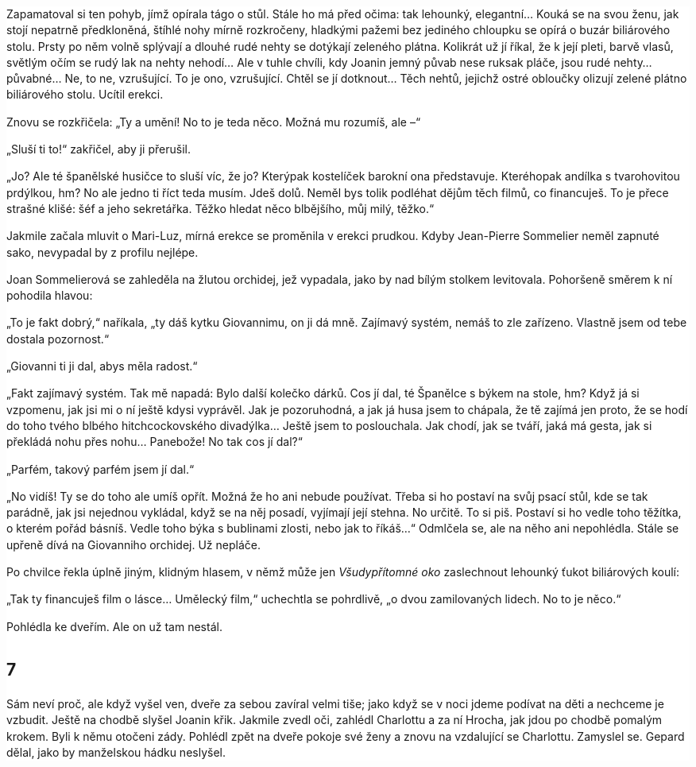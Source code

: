 Zapamatoval si ten pohyb, jímž opírala tágo o stůl. Stále ho má před očima: tak lehounký, elegantní… Kouká se na svou ženu, jak stojí nepatrně předkloněná, štíhlé nohy mírně rozkročeny, hladkými pažemi bez jediného chloupku se opírá o buzár biliárového stolu. Prsty po něm volně splývají a dlouhé rudé nehty se dotýkají zeleného plátna. Kolikrát už jí říkal, že k její pleti, barvě vlasů, světlým očím se rudý lak na nehty nehodí… Ale v tuhle chvíli, kdy Joanin jemný půvab nese ruksak pláče, jsou rudé nehty… půvabné… Ne, to ne, vzrušující. To je ono, vzrušující. Chtěl se jí dotknout… Těch nehtů, jejichž ostré obloučky olizují zelené plátno biliárového stolu. Ucítil erekci.

Znovu se rozkřičela: „Ty a umění! No to je teda něco. Možná mu rozumíš, ale –“

„Sluší ti to!“ zakřičel, aby ji přerušil.

„Jo? Ale té španělské husičce to sluší víc, že jo? Kterýpak kostelíček barokní ona představuje. Kteréhopak andílka s tvarohovitou prdýlkou, hm? No ale jedno ti říct teda musím. Jdeš dolů. Neměl bys tolik podléhat dějům těch filmů, co financuješ. To je přece strašné klišé: šéf a jeho sekretářka. Těžko hledat něco blbějšího, můj milý, těžko.“

Jakmile začala mluvit o Mari-Luz, mírná erekce se proměnila v erekci prudkou. Kdyby Jean-Pierre Sommelier neměl zapnuté sako, nevypadal by z profilu nejlépe.

Joan Sommelierová se zahleděla na žlutou orchidej, jež vypadala, jako by nad bílým stolkem levitovala. Pohoršeně směrem k ní pohodila hlavou:

„To je fakt dobrý,“ naříkala, „ty dáš kytku Giovannimu, on ji dá mně. Zajímavý systém, nemáš to zle zařízeno. Vlastně jsem od tebe dostala pozornost.“

„Giovanni ti ji dal, abys měla radost.“

„Fakt zajímavý systém. Tak mě napadá: Bylo další kolečko dárků. Cos jí dal, té Španělce s býkem na stole, hm? Když já si vzpomenu, jak jsi mi o ní ještě kdysi vyprávěl. Jak je pozoruhodná, a jak já husa jsem to chápala, že tě zajímá jen proto, že se hodí do toho tvého blbého hitchcockovského divadýlka… Ještě jsem to poslouchala. Jak chodí, jak se tváří, jaká má gesta, jak si překládá nohu přes nohu… Panebože! No tak cos jí dal?“

„Parfém, takový parfém jsem jí dal.“

„No vidíš! Ty se do toho ale umíš opřít. Možná že ho ani nebude používat. Třeba si ho postaví na svůj psací stůl, kde se tak parádně, jak jsi nejednou vykládal, když se na něj posadí, vyjímají její stehna. No určitě. To si piš. Postaví si ho vedle toho těžítka, o kterém pořád básníš. Vedle toho býka s bublinami zlosti, nebo jak to říkáš…“ Odmlčela se, ale na něho ani nepohlédla. Stále se upřeně dívá na Giovanniho orchidej. Už nepláče.

Po chvilce řekla úplně jiným, klidným hlasem, v němž může jen _Všudypřítomné oko_ zaslechnout lehounký ťukot biliárových koulí:

„Tak ty financuješ film o lásce… Umělecký film,“ uchechtla se pohrdlivě, „o dvou zamilovaných lidech. No to je něco.“

Pohlédla ke dveřím. Ale on už tam nestál.

## 7

Sám neví proč, ale když vyšel ven, dveře za sebou zavíral velmi tiše; jako když se v noci jdeme podívat na děti a nechceme je vzbudit. Ještě na chodbě slyšel Joanin křik. Jakmile zvedl oči, zahlédl Charlottu a za ní Hrocha, jak jdou po chodbě pomalým krokem. Byli k němu otočeni zády. Pohlédl zpět na dveře pokoje své ženy a znovu na vzdalující se Charlottu. Zamyslel se. Gepard dělal, jako by manželskou hádku neslyšel.
